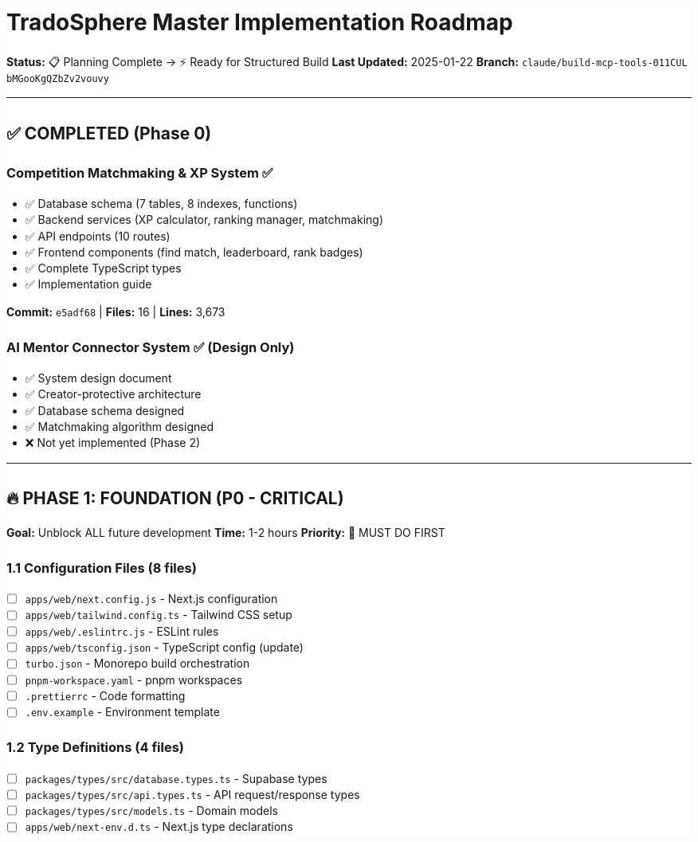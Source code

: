 # TradoSphere Master Implementation Roadmap

**Status:** 📋 Planning Complete → ⚡ Ready for Structured Build
**Last Updated:** 2025-01-22
**Branch:** `claude/build-mcp-tools-011CULbMGooKgQZbZv2vouvy`

---

## ✅ COMPLETED (Phase 0)

### Competition Matchmaking & XP System ✅
- ✅ Database schema (7 tables, 8 indexes, functions)
- ✅ Backend services (XP calculator, ranking manager, matchmaking)
- ✅ API endpoints (10 routes)
- ✅ Frontend components (find match, leaderboard, rank badges)
- ✅ Complete TypeScript types
- ✅ Implementation guide

**Commit:** `e5adf68` | **Files:** 16 | **Lines:** 3,673

### AI Mentor Connector System ✅ (Design Only)
- ✅ System design document
- ✅ Creator-protective architecture
- ✅ Database schema designed
- ✅ Matchmaking algorithm designed
- ❌ Not yet implemented (Phase 2)

---

## 🔥 PHASE 1: FOUNDATION (P0 - CRITICAL)
**Goal:** Unblock ALL future development
**Time:** 1-2 hours
**Priority:** 🔴 MUST DO FIRST

### 1.1 Configuration Files (8 files)
- [ ] `apps/web/next.config.js` - Next.js configuration
- [ ] `apps/web/tailwind.config.ts` - Tailwind CSS setup
- [ ] `apps/web/.eslintrc.js` - ESLint rules
- [ ] `apps/web/tsconfig.json` - TypeScript config (update)
- [ ] `turbo.json` - Monorepo build orchestration
- [ ] `pnpm-workspace.yaml` - pnpm workspaces
- [ ] `.prettierrc` - Code formatting
- [ ] `.env.example` - Environment template

### 1.2 Type Definitions (4 files)
- [ ] `packages/types/src/database.types.ts` - Supabase types
- [ ] `packages/types/src/api.types.ts` - API request/response types
- [ ] `packages/types/src/models.ts` - Domain models
- [ ] `apps/web/next-env.d.ts` - Next.js type declarations
